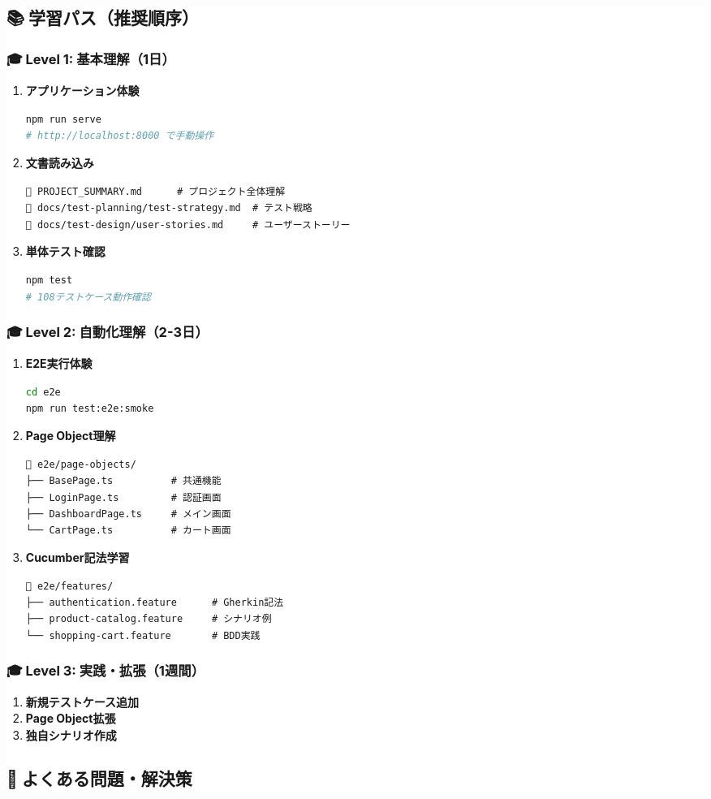 ## 📚 学習パス（推奨順序）

### 🎓 Level 1: 基本理解（1日）
1. **アプリケーション体験**
   ```bash
   npm run serve
   # http://localhost:8000 で手動操作
   ```

2. **文書読み込み**
   ```
   📖 PROJECT_SUMMARY.md      # プロジェクト全体理解
   📖 docs/test-planning/test-strategy.md  # テスト戦略
   📖 docs/test-design/user-stories.md     # ユーザーストーリー
   ```

3. **単体テスト確認**
   ```bash
   npm test
   # 108テストケース動作確認
   ```

### 🎓 Level 2: 自動化理解（2-3日）
1. **E2E実行体験**
   ```bash
   cd e2e
   npm run test:e2e:smoke
   ```

2. **Page Object理解**
   ```
   📁 e2e/page-objects/
   ├── BasePage.ts          # 共通機能
   ├── LoginPage.ts         # 認証画面
   ├── DashboardPage.ts     # メイン画面
   └── CartPage.ts          # カート画面
   ```

3. **Cucumber記法学習**
   ```
   📁 e2e/features/
   ├── authentication.feature      # Gherkin記法
   ├── product-catalog.feature     # シナリオ例
   └── shopping-cart.feature       # BDD実践
   ```

### 🎓 Level 3: 実践・拡張（1週間）
1. **新規テストケース追加**
2. **Page Object拡張**
3. **独自シナリオ作成**

## 🔧 よくある問題・解決策
